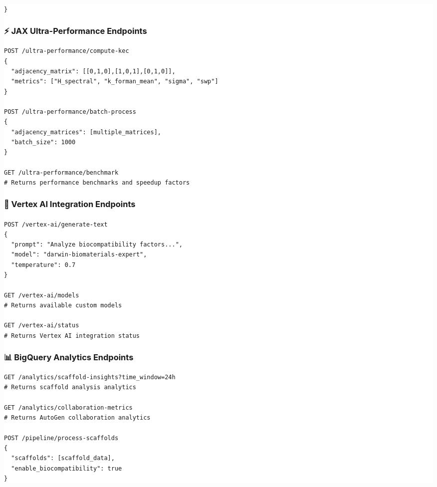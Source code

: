```http
}
```

### ⚡ JAX Ultra-Performance Endpoints
```http
POST /ultra-performance/compute-kec
{
  "adjacency_matrix": [[0,1,0],[1,0,1],[0,1,0]],
  "metrics": ["H_spectral", "k_forman_mean", "sigma", "swp"]
}

POST /ultra-performance/batch-process
{
  "adjacency_matrices": [multiple_matrices],
  "batch_size": 1000
}

GET /ultra-performance/benchmark
# Returns performance benchmarks and speedup factors
```

### 🌟 Vertex AI Integration Endpoints
```http
POST /vertex-ai/generate-text
{
  "prompt": "Analyze biocompatibility factors...",
  "model": "darwin-biomaterials-expert",
  "temperature": 0.7
}

GET /vertex-ai/models
# Returns available custom models

GET /vertex-ai/status
# Returns Vertex AI integration status
```

### 📊 BigQuery Analytics Endpoints
```http
GET /analytics/scaffold-insights?time_window=24h
# Returns scaffold analysis analytics

GET /analytics/collaboration-metrics
# Returns AutoGen collaboration analytics

POST /pipeline/process-scaffolds
{
  "scaffolds": [scaffold_data],
  "enable_biocompatibility": true
}
```
